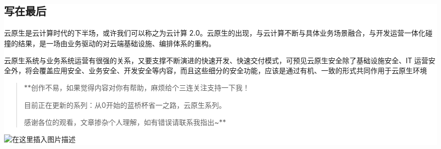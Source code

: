 ## 写在最后

云原生是云计算时代的下半场，或许我们可以称之为云计算 2.0。云原生的出现，与云计算不断与具体业务场景融合，与开发运营一体化碰撞的结果，是一场由业务驱动的对云端基础设施、编排体系的重构。
  
云原生系统与业务系统运营有很强的关系，又要支撑不断演进的快速开发、快速交付模式，可预见云原生安全除了基础设施安全、IT 运营安全外，将会覆盖应用安全、业务安全、开发安全等内容，而且这些细分的安全功能，应该是通过有机、一致的形式共同作用于云原生环境

> **创作不易，如果觉得内容对你有帮助，麻烦给个三连关注支持一下我！
>   
> 目前正在更新的系列：从0开始的蓝桥杯省一之路，云原生系列。
>   
> 感谢各位的观看，文章掺杂个人理解，如有错误请联系我指出~**

![在这里插入图片描述](https://i-blog.csdnimg.cn/blog_migrate/46454f04e6c420b4253b9ff854a606e6.png)